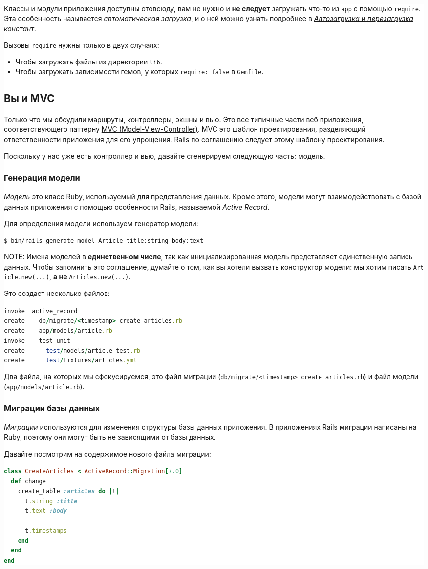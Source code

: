 Классы и модули приложения доступны отовсюду, вам не нужно и **не следует** загружать что-то из `app` с помощью `require`. Эта особенность называется _автоматическая загрузка_, и о ней можно узнать подробнее в [_Автозагрузка и перезагрузка констант_](/constant_autoloading_and_reloading).

Вызовы `require` нужны только в двух случаях:

* Чтобы загружать файлы из директории `lib`.
* Чтобы загружать зависимости гемов, у которых `require: false` в `Gemfile`.

Вы и MVC
--------

Только что мы обсудили маршруты, контроллеры, экшны и вью. Это все типичные части веб приложения, соответствующего паттерну [MVC (Model-View-Controller)](https://ru.wikipedia.org/wiki/Model-View-Controller). MVC это шаблон проектирования, разделяющий ответственности приложения для его упрощения. Rails по соглашению следует этому шаблону проектирования.

Поскольку у нас уже есть контроллер и вью, давайте сгенерируем следующую часть: модель.

### Генерация модели

*Модель* это класс Ruby, используемый для представления данных. Кроме этого, модели могут взаимодействовать с базой данных приложения с помощью особенности Rails, называемой *Active Record*.

Для определения модели используем генератор модели:

```bash
$ bin/rails generate model Article title:string body:text
```

NOTE: Имена моделей в **единственном числе**, так как инициализированная модель представляет единственную запись данных. Чтобы запомнить это соглашение, думайте о том, как вы хотели вызвать конструктор модели: мы хотим писать `Article.new(...)`, **а не** `Articles.new(...)`.

Это создаст несколько файлов:

```ruby
invoke  active_record
create    db/migrate/<timestamp>_create_articles.rb
create    app/models/article.rb
invoke    test_unit
create      test/models/article_test.rb
create      test/fixtures/articles.yml
```

Два файла, на которых мы сфокусируемся, это файл миграции (`db/migrate/<timestamp>_create_articles.rb`) и файл модели (`app/models/article.rb`).

### Миграции базы данных

*Миграции* используются для изменения структуры базы данных приложения. В приложениях Rails миграции написаны на Ruby, поэтому они могут быть не зависящими от базы данных.

Давайте посмотрим на содержимое нового файла миграции:

```ruby
class CreateArticles < ActiveRecord::Migration[7.0]
  def change
    create_table :articles do |t|
      t.string :title
      t.text :body

      t.timestamps
    end
  end
end
```
